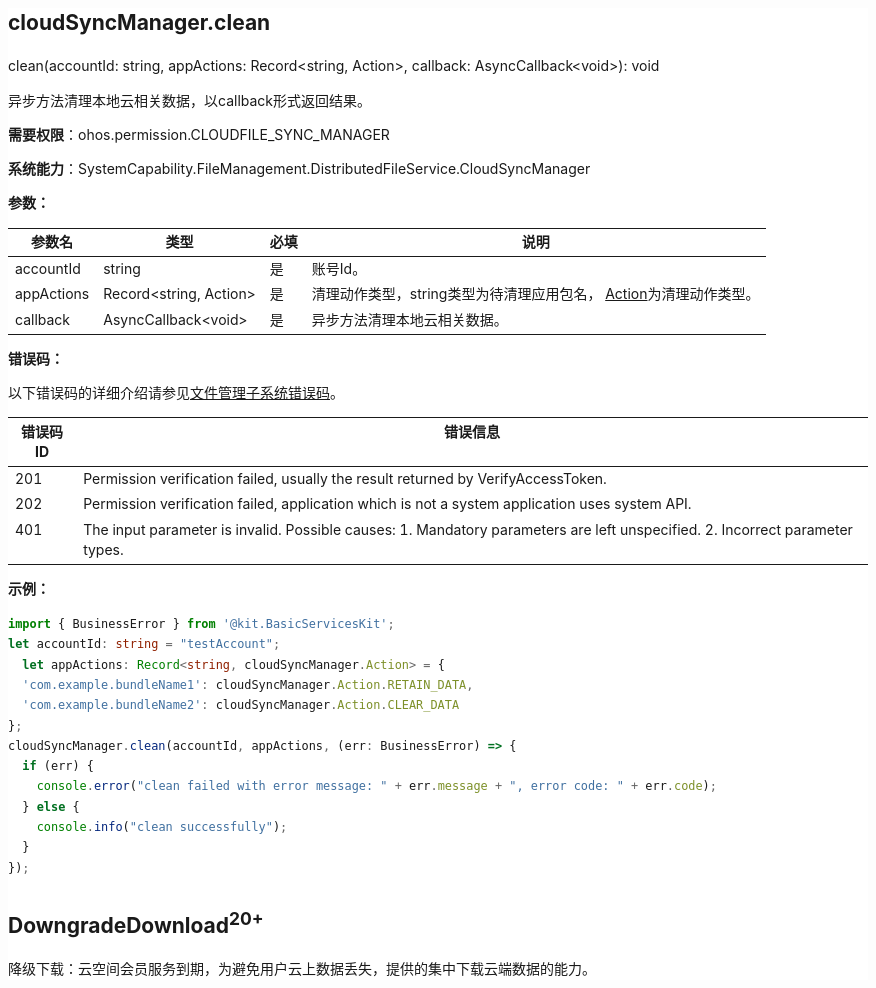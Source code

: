 ## cloudSyncManager.clean

clean(accountId: string, appActions: Record<string, Action>, callback: AsyncCallback&lt;void&gt;): void

异步方法清理本地云相关数据，以callback形式返回结果。

**需要权限**：ohos.permission.CLOUDFILE_SYNC_MANAGER

**系统能力**：SystemCapability.FileManagement.DistributedFileService.CloudSyncManager

**参数：**

| 参数名     | 类型   | 必填 | 说明 |
| ---------- | ------ | ---- | ---- |
| accountId | string | 是   | 账号Id。|
| appActions | Record<string, Action> | 是   | 清理动作类型，string类型为待清理应用包名， [Action](#action)为清理动作类型。|
| callback | AsyncCallback&lt;void&gt; | 是   | 异步方法清理本地云相关数据。 |

**错误码：**

以下错误码的详细介绍请参见[文件管理子系统错误码](errorcode-filemanagement.md)。

| 错误码ID                     | 错误信息        |
| ---------------------------- | ---------- |
| 201 | Permission verification failed, usually the result returned by VerifyAccessToken. |
| 202 | Permission verification failed, application which is not a system application uses system API. |
| 401 | The input parameter is invalid. Possible causes: 1. Mandatory parameters are left unspecified. 2. Incorrect parameter types. |

**示例：**

  ```ts
  import { BusinessError } from '@kit.BasicServicesKit';
  let accountId: string = "testAccount";
    let appActions: Record<string, cloudSyncManager.Action> = {
    'com.example.bundleName1': cloudSyncManager.Action.RETAIN_DATA,
    'com.example.bundleName2': cloudSyncManager.Action.CLEAR_DATA
  };
  cloudSyncManager.clean(accountId, appActions, (err: BusinessError) => {
    if (err) {
      console.error("clean failed with error message: " + err.message + ", error code: " + err.code);
    } else {
      console.info("clean successfully");
    }
  });
  ```

## DowngradeDownload<sup>20+</sup>

降级下载：云空间会员服务到期，为避免用户云上数据丢失，提供的集中下载云端数据的能力。
